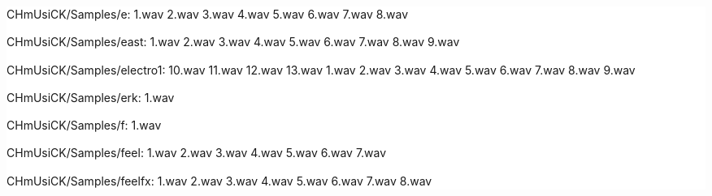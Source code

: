 CHmUsiCK/Samples/e:
1.wav
2.wav
3.wav
4.wav
5.wav
6.wav
7.wav
8.wav

CHmUsiCK/Samples/east:
1.wav
2.wav
3.wav
4.wav
5.wav
6.wav
7.wav
8.wav
9.wav

CHmUsiCK/Samples/electro1:
10.wav
11.wav
12.wav
13.wav
1.wav
2.wav
3.wav
4.wav
5.wav
6.wav
7.wav
8.wav
9.wav

CHmUsiCK/Samples/erk:
1.wav

CHmUsiCK/Samples/f:
1.wav

CHmUsiCK/Samples/feel:
1.wav
2.wav
3.wav
4.wav
5.wav
6.wav
7.wav

CHmUsiCK/Samples/feelfx:
1.wav
2.wav
3.wav
4.wav
5.wav
6.wav
7.wav
8.wav
